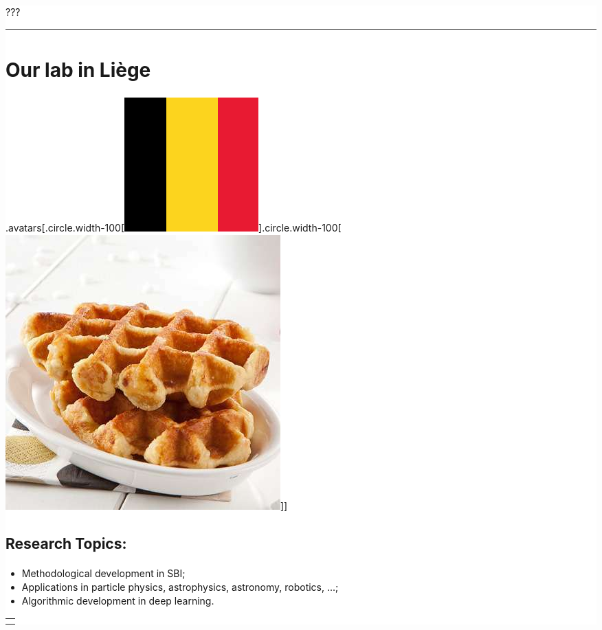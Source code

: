 ???

---

# Our lab in Liège

.avatars[.circle.width-100[![](figures/belgium.png)].circle.width-100[![](figures/gaufre.jpeg)]]

## Research Topics:
- Methodological development in SBI;
- Applications in particle physics, astrophysics, astronomy, robotics, ...;
- Algorithmic development in deep learning.

<table class="transparent float-left">
<tr>
<th>